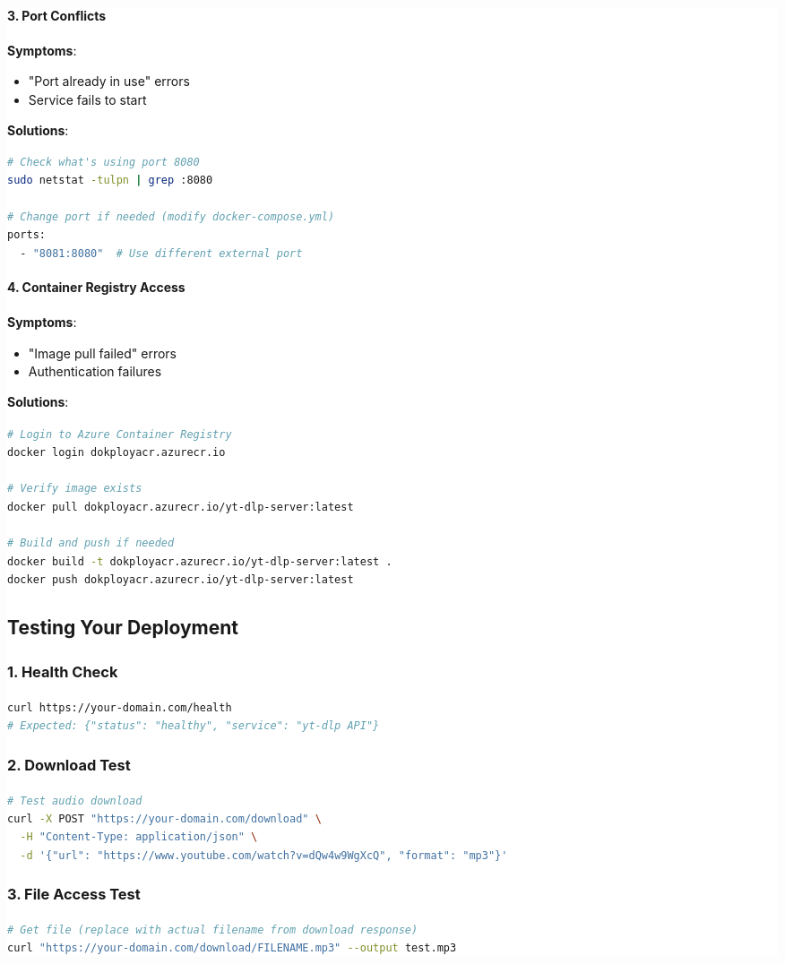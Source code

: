 #### 3. Port Conflicts

**Symptoms**: 
- "Port already in use" errors
- Service fails to start

**Solutions**:
```bash
# Check what's using port 8080
sudo netstat -tulpn | grep :8080

# Change port if needed (modify docker-compose.yml)
ports:
  - "8081:8080"  # Use different external port
```

#### 4. Container Registry Access

**Symptoms**: 
- "Image pull failed" errors
- Authentication failures

**Solutions**:
```bash
# Login to Azure Container Registry
docker login dokployacr.azurecr.io

# Verify image exists
docker pull dokployacr.azurecr.io/yt-dlp-server:latest

# Build and push if needed
docker build -t dokployacr.azurecr.io/yt-dlp-server:latest .
docker push dokployacr.azurecr.io/yt-dlp-server:latest
```

## Testing Your Deployment

### 1. Health Check
```bash
curl https://your-domain.com/health
# Expected: {"status": "healthy", "service": "yt-dlp API"}
```

### 2. Download Test
```bash
# Test audio download
curl -X POST "https://your-domain.com/download" \
  -H "Content-Type: application/json" \
  -d '{"url": "https://www.youtube.com/watch?v=dQw4w9WgXcQ", "format": "mp3"}'
```

### 3. File Access Test
```bash
# Get file (replace with actual filename from download response)
curl "https://your-domain.com/download/FILENAME.mp3" --output test.mp3
```
